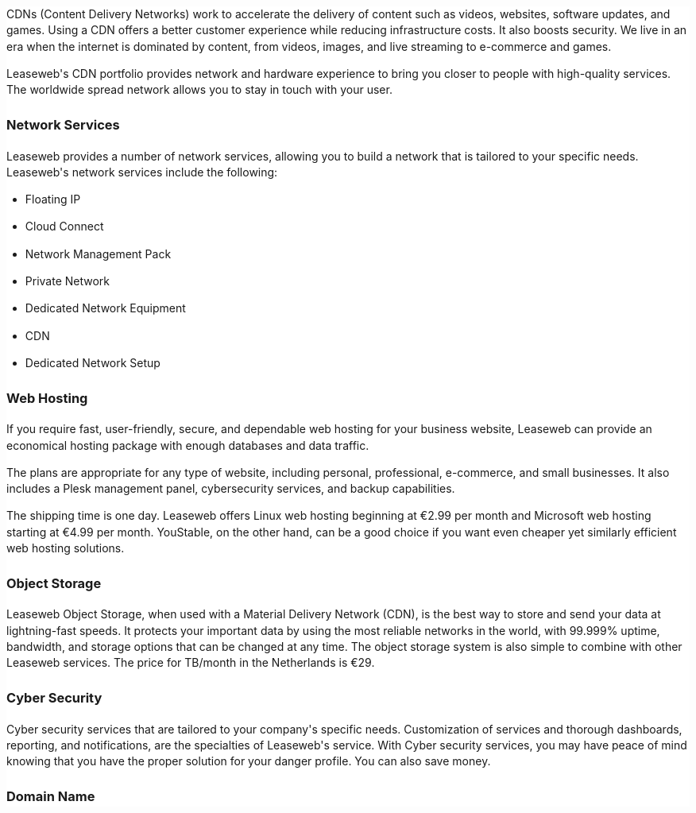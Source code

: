 CDNs (Content Delivery Networks) work to accelerate the delivery of content such as videos, websites, software updates, and games. Using a CDN offers a better customer experience while reducing infrastructure costs. It also boosts security. We live in an era when the internet is dominated by content, from videos, images, and live streaming to e-commerce and games. 

Leaseweb's CDN portfolio provides network and hardware experience to bring you closer to people with high-quality services. The worldwide spread network allows you to stay in touch with your user.

### Network Services

Leaseweb provides a number of network services, allowing you to build a network that is tailored to your specific needs. Leaseweb's network services include the following:

- Floating IP

- Cloud Connect

- Network Management Pack

- Private Network

- Dedicated Network Equipment

- CDN

- Dedicated Network Setup

### Web Hosting

If you require fast, user-friendly, secure, and dependable web hosting for your business website, Leaseweb can provide an economical hosting package with enough databases and data traffic. 

The plans are appropriate for any type of website, including personal, professional, e-commerce, and small businesses. It also includes a Plesk management panel, cybersecurity services, and backup capabilities.

The shipping time is one day. Leaseweb offers Linux web hosting beginning at €2.99 per month and Microsoft web hosting starting at €4.99 per month. YouStable, on the other hand, can be a good choice if you want even cheaper yet similarly efficient web hosting solutions.

### Object Storage

Leaseweb Object Storage, when used with a Material Delivery Network (CDN), is the best way to store and send your data at lightning-fast speeds. It protects your important data by using the most reliable networks in the world, with 99.999% uptime, bandwidth, and storage options that can be changed at any time. The object storage system is also simple to combine with other Leaseweb services. The price for TB/month in the Netherlands is €29.

### Cyber Security

Cyber security services that are tailored to your company's specific needs. Customization of services and thorough dashboards, reporting, and notifications, are the specialties of Leaseweb's service. With Cyber security services, you may have peace of mind knowing that you have the proper solution for your danger profile. You can also save money.

### Domain Name
